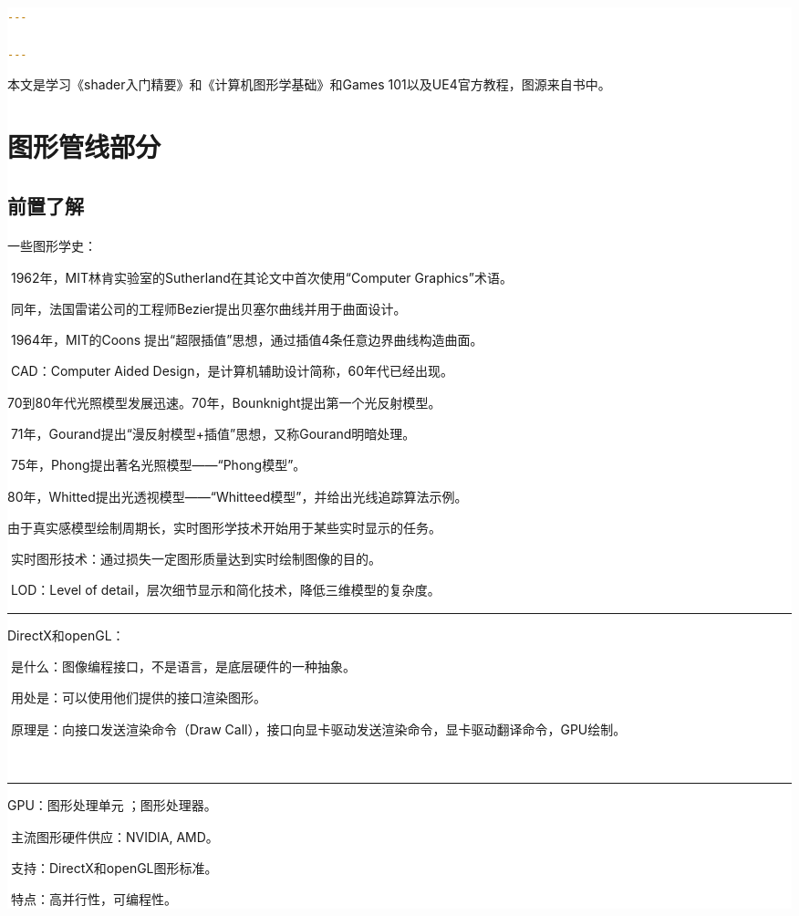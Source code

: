 ```yaml
---

---
```




本文是学习《shader入门精要》和《计算机图形学基础》和Games 101以及UE4官方教程，图源来自书中。



# 图形管线部分

## 前置了解

一些图形学史：

​	1962年，MIT林肯实验室的Sutherland在其论文中首次使用“Computer Graphics”术语。

​	同年，法国雷诺公司的工程师Bezier提出贝塞尔曲线并用于曲面设计。

​	1964年，MIT的Coons 提出“超限插值”思想，通过插值4条任意边界曲线构造曲面。

​	CAD：Computer Aided Design，是计算机辅助设计简称，60年代已经出现。

​	70到80年代光照模型发展迅速。70年，Bounknight提出第一个光反射模型。

​	71年，Gourand提出“漫反射模型+插值”思想，又称Gourand明暗处理。

​	75年，Phong提出著名光照模型——“Phong模型”。

​	80年，Whitted提出光透视模型——“Whitteed模型”，并给出光线追踪算法示例。

​	由于真实感模型绘制周期长，实时图形学技术开始用于某些实时显示的任务。

​	实时图形技术：通过损失一定图形质量达到实时绘制图像的目的。

​	LOD：Level of detail，层次细节显示和简化技术，降低三维模型的复杂度。    

------

DirectX和openGL：

​	是什么：图像编程接口，不是语言，是底层硬件的一种抽象。

​	用处是：可以使用他们提供的接口渲染图形。

​	原理是：向接口发送渲染命令（Draw Call），接口向显卡驱动发送渲染命令，显卡驱动翻译命令，GPU绘制。

​	               

------

GPU：图形处理单元 ；图形处理器。   

​			主流图形硬件供应：NVIDIA,  AMD。

​			支持：DirectX和openGL图形标准。

​			特点：高并行性，可编程性。
